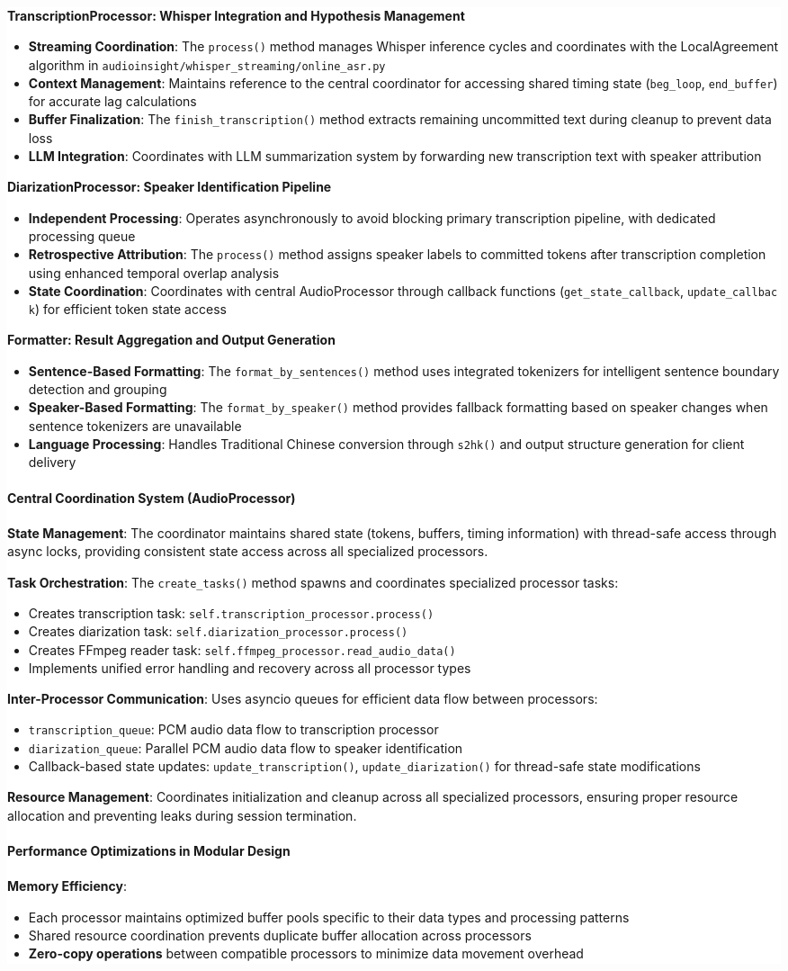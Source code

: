 **TranscriptionProcessor: Whisper Integration and Hypothesis Management**
- **Streaming Coordination**: The `process()` method manages Whisper inference cycles and coordinates with the LocalAgreement algorithm in `audioinsight/whisper_streaming/online_asr.py`
- **Context Management**: Maintains reference to the central coordinator for accessing shared timing state (`beg_loop`, `end_buffer`) for accurate lag calculations
- **Buffer Finalization**: The `finish_transcription()` method extracts remaining uncommitted text during cleanup to prevent data loss
- **LLM Integration**: Coordinates with LLM summarization system by forwarding new transcription text with speaker attribution

**DiarizationProcessor: Speaker Identification Pipeline**
- **Independent Processing**: Operates asynchronously to avoid blocking primary transcription pipeline, with dedicated processing queue
- **Retrospective Attribution**: The `process()` method assigns speaker labels to committed tokens after transcription completion using enhanced temporal overlap analysis
- **State Coordination**: Coordinates with central AudioProcessor through callback functions (`get_state_callback`, `update_callback`) for efficient token state access

**Formatter: Result Aggregation and Output Generation**
- **Sentence-Based Formatting**: The `format_by_sentences()` method uses integrated tokenizers for intelligent sentence boundary detection and grouping
- **Speaker-Based Formatting**: The `format_by_speaker()` method provides fallback formatting based on speaker changes when sentence tokenizers are unavailable
- **Language Processing**: Handles Traditional Chinese conversion through `s2hk()` and output structure generation for client delivery

#### **Central Coordination System (AudioProcessor)**

**State Management**: The coordinator maintains shared state (tokens, buffers, timing information) with thread-safe access through async locks, providing consistent state access across all specialized processors.

**Task Orchestration**: The `create_tasks()` method spawns and coordinates specialized processor tasks:
- Creates transcription task: `self.transcription_processor.process()`
- Creates diarization task: `self.diarization_processor.process()`  
- Creates FFmpeg reader task: `self.ffmpeg_processor.read_audio_data()`
- Implements unified error handling and recovery across all processor types

**Inter-Processor Communication**: Uses asyncio queues for efficient data flow between processors:
- `transcription_queue`: PCM audio data flow to transcription processor
- `diarization_queue`: Parallel PCM audio data flow to speaker identification
- Callback-based state updates: `update_transcription()`, `update_diarization()` for thread-safe state modifications

**Resource Management**: Coordinates initialization and cleanup across all specialized processors, ensuring proper resource allocation and preventing leaks during session termination.

#### **Performance Optimizations in Modular Design**

**Memory Efficiency**: 
- Each processor maintains optimized buffer pools specific to their data types and processing patterns
- Shared resource coordination prevents duplicate buffer allocation across processors
- **Zero-copy operations** between compatible processors to minimize data movement overhead
